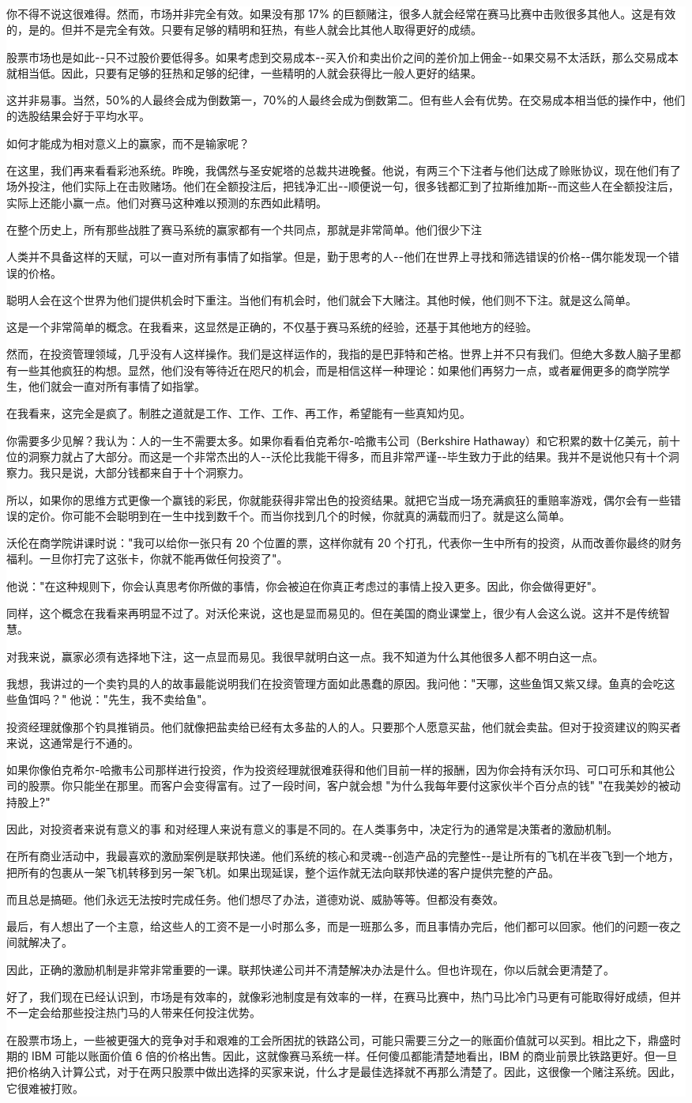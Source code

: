 你不得不说这很难得。然而，市场并非完全有效。如果没有那 17% 的巨额赌注，很多人就会经常在赛马比赛中击败很多其他人。这是有效的，是的。但并不是完全有效。只要有足够的精明和狂热，有些人就会比其他人取得更好的成绩。

股票市场也是如此--只不过股价要低得多。如果考虑到交易成本--买入价和卖出价之间的差价加上佣金--如果交易不太活跃，那么交易成本就相当低。因此，只要有足够的狂热和足够的纪律，一些精明的人就会获得比一般人更好的结果。

这并非易事。当然，50%的人最终会成为倒数第一，70%的人最终会成为倒数第二。但有些人会有优势。在交易成本相当低的操作中，他们的选股结果会好于平均水平。

如何才能成为相对意义上的赢家，而不是输家呢？

在这里，我们再来看看彩池系统。昨晚，我偶然与圣安妮塔的总裁共进晚餐。他说，有两三个下注者与他们达成了赊账协议，现在他们有了场外投注，他们实际上在击败赌场。他们在全额投注后，把钱净汇出--顺便说一句，很多钱都汇到了拉斯维加斯--而这些人在全额投注后，实际上还能小赢一点。他们对赛马这种难以预测的东西如此精明。

在整个历史上，所有那些战胜了赛马系统的赢家都有一个共同点，那就是非常简单。他们很少下注

人类并不具备这样的天赋，可以一直对所有事情了如指掌。但是，勤于思考的人--他们在世界上寻找和筛选错误的价格--偶尔能发现一个错误的价格。

聪明人会在这个世界为他们提供机会时下重注。当他们有机会时，他们就会下大赌注。其他时候，他们则不下注。就是这么简单。

这是一个非常简单的概念。在我看来，这显然是正确的，不仅基于赛马系统的经验，还基于其他地方的经验。

然而，在投资管理领域，几乎没有人这样操作。我们是这样运作的，我指的是巴菲特和芒格。世界上并不只有我们。但绝大多数人脑子里都有一些其他疯狂的构想。显然，他们没有等待近在咫尺的机会，而是相信这样一种理论：如果他们再努力一点，或者雇佣更多的商学院学生，他们就会一直对所有事情了如指掌。

在我看来，这完全是疯了。制胜之道就是工作、工作、工作、再工作，希望能有一些真知灼见。

你需要多少见解？我认为：人的一生不需要太多。如果你看看伯克希尔-哈撒韦公司（Berkshire Hathaway）和它积累的数十亿美元，前十位的洞察力就占了大部分。而这是一个非常杰出的人--沃伦比我能干得多，而且非常严谨--毕生致力于此的结果。我并不是说他只有十个洞察力。我只是说，大部分钱都来自于十个洞察力。

所以，如果你的思维方式更像一个赢钱的彩民，你就能获得非常出色的投资结果。就把它当成一场充满疯狂的重赔率游戏，偶尔会有一些错误的定价。你可能不会聪明到在一生中找到数千个。而当你找到几个的时候，你就真的满载而归了。就是这么简单。

沃伦在商学院讲课时说："我可以给你一张只有 20 个位置的票，这样你就有 20 个打孔，代表你一生中所有的投资，从而改善你最终的财务福利。一旦你打完了这张卡，你就不能再做任何投资了"。

他说："在这种规则下，你会认真思考你所做的事情，你会被迫在你真正考虑过的事情上投入更多。因此，你会做得更好"。

同样，这个概念在我看来再明显不过了。对沃伦来说，这也是显而易见的。但在美国的商业课堂上，很少有人会这么说。这并不是传统智慧。

对我来说，赢家必须有选择地下注，这一点显而易见。我很早就明白这一点。我不知道为什么其他很多人都不明白这一点。

我想，我讲过的一个卖钓具的人的故事最能说明我们在投资管理方面如此愚蠢的原因。我问他："天哪，这些鱼饵又紫又绿。鱼真的会吃这些鱼饵吗？" 他说："先生，我不卖给鱼"。

投资经理就像那个钓具推销员。他们就像把盐卖给已经有太多盐的人的人。只要那个人愿意买盐，他们就会卖盐。但对于投资建议的购买者来说，这通常是行不通的。

如果你像伯克希尔-哈撒韦公司那样进行投资，作为投资经理就很难获得和他们目前一样的报酬，因为你会持有沃尔玛、可口可乐和其他公司的股票。你只能坐在那里。而客户会变得富有。过了一段时间，客户就会想 "为什么我每年要付这家伙半个百分点的钱" "在我美妙的被动持股上?"

因此，对投资者来说有意义的事 和对经理人来说有意义的事是不同的。在人类事务中，决定行为的通常是决策者的激励机制。

在所有商业活动中，我最喜欢的激励案例是联邦快递。他们系统的核心和灵魂--创造产品的完整性--是让所有的飞机在半夜飞到一个地方，把所有的包裹从一架飞机转移到另一架飞机。如果出现延误，整个运作就无法向联邦快递的客户提供完整的产品。

而且总是搞砸。他们永远无法按时完成任务。他们想尽了办法，道德劝说、威胁等等。但都没有奏效。

最后，有人想出了一个主意，给这些人的工资不是一小时那么多，而是一班那么多，而且事情办完后，他们都可以回家。他们的问题一夜之间就解决了。

因此，正确的激励机制是非常非常重要的一课。联邦快递公司并不清楚解决办法是什么。但也许现在，你以后就会更清楚了。

好了，我们现在已经认识到，市场是有效率的，就像彩池制度是有效率的一样，在赛马比赛中，热门马比冷门马更有可能取得好成绩，但并不一定会给那些投注热门马的人带来任何投注优势。

在股票市场上，一些被更强大的竞争对手和艰难的工会所困扰的铁路公司，可能只需要三分之一的账面价值就可以买到。相比之下，鼎盛时期的 IBM 可能以账面价值 6 倍的价格出售。因此，这就像赛马系统一样。任何傻瓜都能清楚地看出，IBM 的商业前景比铁路更好。但一旦把价格纳入计算公式，对于在两只股票中做出选择的买家来说，什么才是最佳选择就不再那么清楚了。因此，这很像一个赌注系统。因此，它很难被打败。
